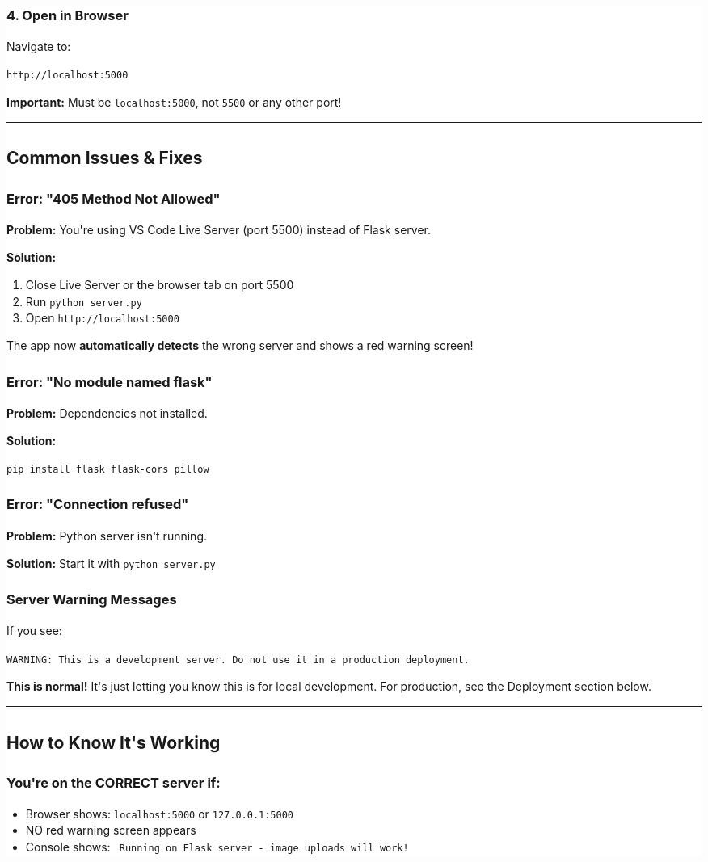 ### 4. Open in Browser

Navigate to:
```
http://localhost:5000
```

**Important:** Must be `localhost:5000`, not `5500` or any other port!

---

##  Common Issues & Fixes

### Error: "405 Method Not Allowed"

**Problem:** You're using VS Code Live Server (port 5500) instead of Flask server.

**Solution:**
1. Close Live Server or the browser tab on port 5500
2. Run `python server.py`
3. Open `http://localhost:5000`

The app now **automatically detects** the wrong server and shows a red warning screen!

### Error: "No module named flask"

**Problem:** Dependencies not installed.

**Solution:**
```bash
pip install flask flask-cors pillow
```

### Error: "Connection refused"

**Problem:** Python server isn't running.

**Solution:** Start it with `python server.py`

### Server Warning Messages

If you see:
```
WARNING: This is a development server. Do not use it in a production deployment.
```

**This is normal!** It's just letting you know this is for local development. For production, see the Deployment section below.

---

##  How to Know It's Working

###  You're on the CORRECT server if:
- Browser shows: `localhost:5000` or `127.0.0.1:5000`
- NO red warning screen appears
- Console shows: ` Running on Flask server - image uploads will work!`
